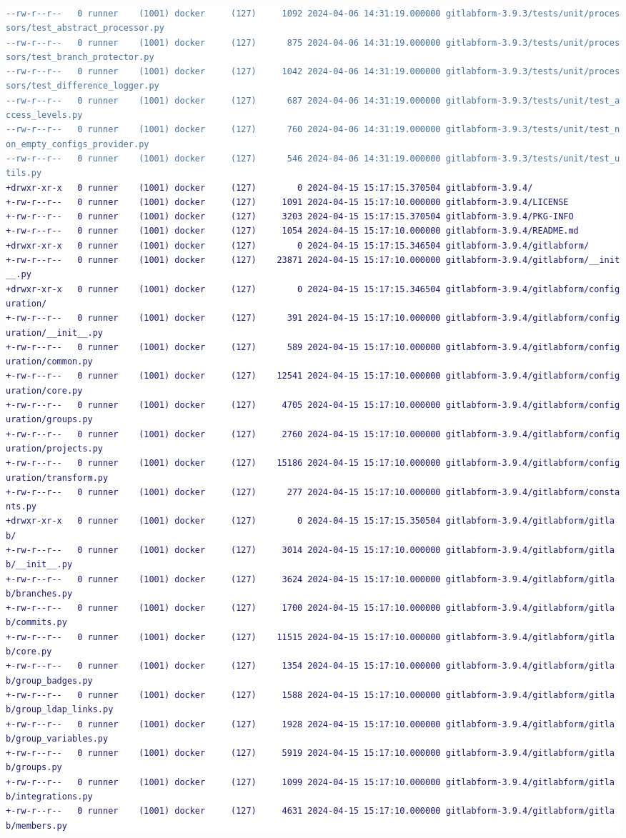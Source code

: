 ```diff
--rw-r--r--   0 runner    (1001) docker     (127)     1092 2024-04-06 14:31:19.000000 gitlabform-3.9.3/tests/unit/processors/test_abstract_processor.py
--rw-r--r--   0 runner    (1001) docker     (127)      875 2024-04-06 14:31:19.000000 gitlabform-3.9.3/tests/unit/processors/test_branch_protector.py
--rw-r--r--   0 runner    (1001) docker     (127)     1042 2024-04-06 14:31:19.000000 gitlabform-3.9.3/tests/unit/processors/test_difference_logger.py
--rw-r--r--   0 runner    (1001) docker     (127)      687 2024-04-06 14:31:19.000000 gitlabform-3.9.3/tests/unit/test_access_levels.py
--rw-r--r--   0 runner    (1001) docker     (127)      760 2024-04-06 14:31:19.000000 gitlabform-3.9.3/tests/unit/test_non_empty_configs_provider.py
--rw-r--r--   0 runner    (1001) docker     (127)      546 2024-04-06 14:31:19.000000 gitlabform-3.9.3/tests/unit/test_utils.py
+drwxr-xr-x   0 runner    (1001) docker     (127)        0 2024-04-15 15:17:15.370504 gitlabform-3.9.4/
+-rw-r--r--   0 runner    (1001) docker     (127)     1091 2024-04-15 15:17:10.000000 gitlabform-3.9.4/LICENSE
+-rw-r--r--   0 runner    (1001) docker     (127)     3203 2024-04-15 15:17:15.370504 gitlabform-3.9.4/PKG-INFO
+-rw-r--r--   0 runner    (1001) docker     (127)     1054 2024-04-15 15:17:10.000000 gitlabform-3.9.4/README.md
+drwxr-xr-x   0 runner    (1001) docker     (127)        0 2024-04-15 15:17:15.346504 gitlabform-3.9.4/gitlabform/
+-rw-r--r--   0 runner    (1001) docker     (127)    23871 2024-04-15 15:17:10.000000 gitlabform-3.9.4/gitlabform/__init__.py
+drwxr-xr-x   0 runner    (1001) docker     (127)        0 2024-04-15 15:17:15.346504 gitlabform-3.9.4/gitlabform/configuration/
+-rw-r--r--   0 runner    (1001) docker     (127)      391 2024-04-15 15:17:10.000000 gitlabform-3.9.4/gitlabform/configuration/__init__.py
+-rw-r--r--   0 runner    (1001) docker     (127)      589 2024-04-15 15:17:10.000000 gitlabform-3.9.4/gitlabform/configuration/common.py
+-rw-r--r--   0 runner    (1001) docker     (127)    12541 2024-04-15 15:17:10.000000 gitlabform-3.9.4/gitlabform/configuration/core.py
+-rw-r--r--   0 runner    (1001) docker     (127)     4705 2024-04-15 15:17:10.000000 gitlabform-3.9.4/gitlabform/configuration/groups.py
+-rw-r--r--   0 runner    (1001) docker     (127)     2760 2024-04-15 15:17:10.000000 gitlabform-3.9.4/gitlabform/configuration/projects.py
+-rw-r--r--   0 runner    (1001) docker     (127)    15186 2024-04-15 15:17:10.000000 gitlabform-3.9.4/gitlabform/configuration/transform.py
+-rw-r--r--   0 runner    (1001) docker     (127)      277 2024-04-15 15:17:10.000000 gitlabform-3.9.4/gitlabform/constants.py
+drwxr-xr-x   0 runner    (1001) docker     (127)        0 2024-04-15 15:17:15.350504 gitlabform-3.9.4/gitlabform/gitlab/
+-rw-r--r--   0 runner    (1001) docker     (127)     3014 2024-04-15 15:17:10.000000 gitlabform-3.9.4/gitlabform/gitlab/__init__.py
+-rw-r--r--   0 runner    (1001) docker     (127)     3624 2024-04-15 15:17:10.000000 gitlabform-3.9.4/gitlabform/gitlab/branches.py
+-rw-r--r--   0 runner    (1001) docker     (127)     1700 2024-04-15 15:17:10.000000 gitlabform-3.9.4/gitlabform/gitlab/commits.py
+-rw-r--r--   0 runner    (1001) docker     (127)    11515 2024-04-15 15:17:10.000000 gitlabform-3.9.4/gitlabform/gitlab/core.py
+-rw-r--r--   0 runner    (1001) docker     (127)     1354 2024-04-15 15:17:10.000000 gitlabform-3.9.4/gitlabform/gitlab/group_badges.py
+-rw-r--r--   0 runner    (1001) docker     (127)     1588 2024-04-15 15:17:10.000000 gitlabform-3.9.4/gitlabform/gitlab/group_ldap_links.py
+-rw-r--r--   0 runner    (1001) docker     (127)     1928 2024-04-15 15:17:10.000000 gitlabform-3.9.4/gitlabform/gitlab/group_variables.py
+-rw-r--r--   0 runner    (1001) docker     (127)     5919 2024-04-15 15:17:10.000000 gitlabform-3.9.4/gitlabform/gitlab/groups.py
+-rw-r--r--   0 runner    (1001) docker     (127)     1099 2024-04-15 15:17:10.000000 gitlabform-3.9.4/gitlabform/gitlab/integrations.py
+-rw-r--r--   0 runner    (1001) docker     (127)     4631 2024-04-15 15:17:10.000000 gitlabform-3.9.4/gitlabform/gitlab/members.py
```